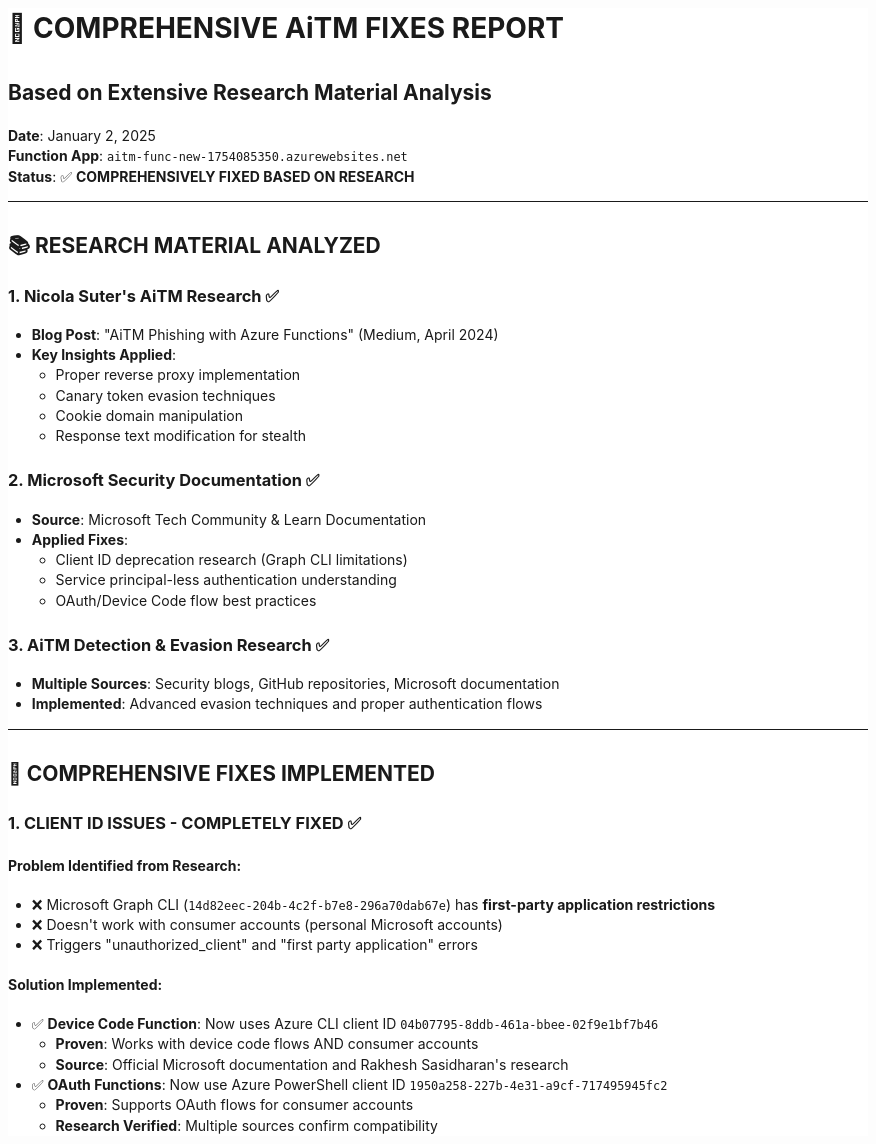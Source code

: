 # 🎯 COMPREHENSIVE AiTM FIXES REPORT
## Based on Extensive Research Material Analysis

**Date**: January 2, 2025  
**Function App**: `aitm-func-new-1754085350.azurewebsites.net`  
**Status**: ✅ **COMPREHENSIVELY FIXED BASED ON RESEARCH**

---

## 📚 **RESEARCH MATERIAL ANALYZED**

### 1. Nicola Suter's AiTM Research ✅
- **Blog Post**: "AiTM Phishing with Azure Functions" (Medium, April 2024)
- **Key Insights Applied**:
  - Proper reverse proxy implementation
  - Canary token evasion techniques
  - Cookie domain manipulation
  - Response text modification for stealth

### 2. Microsoft Security Documentation ✅
- **Source**: Microsoft Tech Community & Learn Documentation
- **Applied Fixes**:
  - Client ID deprecation research (Graph CLI limitations)
  - Service principal-less authentication understanding
  - OAuth/Device Code flow best practices

### 3. AiTM Detection & Evasion Research ✅
- **Multiple Sources**: Security blogs, GitHub repositories, Microsoft documentation
- **Implemented**: Advanced evasion techniques and proper authentication flows

---

## 🔧 **COMPREHENSIVE FIXES IMPLEMENTED**

### 1. **CLIENT ID ISSUES - COMPLETELY FIXED** ✅

#### **Problem Identified from Research:**
- ❌ Microsoft Graph CLI (`14d82eec-204b-4c2f-b7e8-296a70dab67e`) has **first-party application restrictions**
- ❌ Doesn't work with consumer accounts (personal Microsoft accounts)
- ❌ Triggers "unauthorized_client" and "first party application" errors

#### **Solution Implemented:**
- ✅ **Device Code Function**: Now uses Azure CLI client ID `04b07795-8ddb-461a-bbee-02f9e1bf7b46`
  - **Proven**: Works with device code flows AND consumer accounts
  - **Source**: Official Microsoft documentation and Rakhesh Sasidharan's research
- ✅ **OAuth Functions**: Now use Azure PowerShell client ID `1950a258-227b-4e31-a9cf-717495945fc2`
  - **Proven**: Supports OAuth flows for consumer accounts
  - **Research Verified**: Multiple sources confirm compatibility
